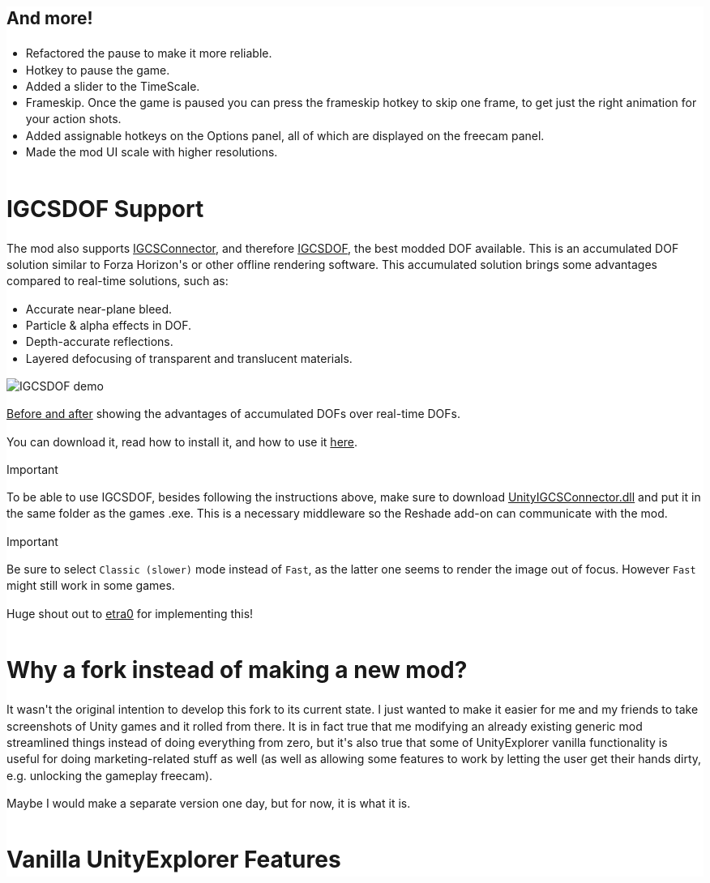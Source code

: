 ## And more!
- Refactored the pause to make it more reliable.
- Hotkey to pause the game.
- Added a slider to the TimeScale.
- Frameskip. Once the game is paused you can press the frameskip hotkey to skip one frame, to get just the right animation for your action shots.
- Added assignable hotkeys on the Options panel, all of which are displayed on the freecam panel.
- Made the mod UI scale with higher resolutions.

# IGCSDOF Support

The mod also supports [IGCSConnector](https://github.com/FransBouma/IgcsConnector/releases), and therefore [IGCSDOF](https://opm.fransbouma.com/igcsdof.htm), the best modded DOF available. This is an accumulated DOF solution similar to Forza Horizon's or other offline rendering software. This accumulated solution brings some advantages compared to real-time solutions, such as:
- Accurate near-plane bleed.
- Particle & alpha effects in DOF.
- Depth-accurate reflections.
- Layered defocusing of transparent and translucent materials.

![IGCSDOF demo](img/igcsdof_demo.gif)

[Before and after](https://framedsc.com/ReshadeGuides/Addons/MSADOF.htm#advantages) showing the advantages of accumulated DOFs over real-time DOFs.

You can download it, read how to install it, and how to use it [here](https://opm.fransbouma.com/igcsdof.htm).

>[!IMPORTANT]
> To be able to use IGCSDOF, besides following the instructions above, make sure to download [UnityIGCSConnector.dll](https://github.com/originalnicodr/CinematicUnityExplorer/releases/latest/download/UnityIGCSConnector.dll) and put it in the same folder as the games .exe.
> This is a necessary middleware so the Reshade add-on can communicate with the mod.

>[!IMPORTANT]
> Be sure to select `Classic (slower)` mode instead of `Fast`, as the latter one seems to render the image out of focus. However `Fast` might still work in some games.

Huge shout out to [etra0](https://github.com/etra0) for implementing this!

# Why a fork instead of making a new mod?

It wasn't the original intention to develop this fork to its current state. I just wanted to make it easier for me and my friends to take screenshots of Unity games and it rolled from there. It is in fact true that me modifying an already existing generic mod streamlined things instead of doing everything from zero, but it's also true that some of UnityExplorer vanilla functionality is useful for doing marketing-related stuff as well (as well as allowing some features to work by letting the user get their hands dirty, e.g. unlocking the gameplay freecam).

Maybe I would make a separate version one day, but for now, it is what it is.

# Vanilla UnityExplorer Features
